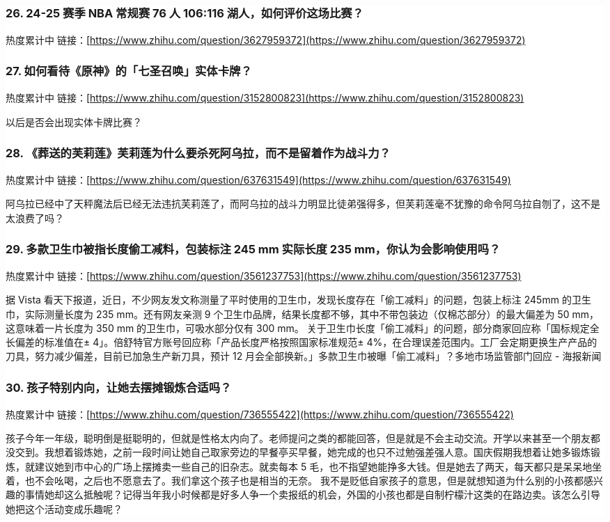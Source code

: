 ### 26. 24-25 赛季 NBA 常规赛 76 人 106:116 湖人，如何评价这场比赛？
热度累计中 链接：[https://www.zhihu.com/question/3627959372](https://www.zhihu.com/question/3627959372)



### 27. 如何看待《原神》的「七圣召唤」实体卡牌？
热度累计中 链接：[https://www.zhihu.com/question/3152800823](https://www.zhihu.com/question/3152800823)

以后是否会出现实体卡牌比赛？

### 28. 《葬送的芙莉莲》芙莉莲为什么要杀死阿乌拉，而不是留着作为战斗力？
热度累计中 链接：[https://www.zhihu.com/question/637631549](https://www.zhihu.com/question/637631549)

阿乌拉已经中了天秤魔法后已经无法违抗芙莉莲了，而阿乌拉的战斗力明显比徒弟强得多，但芙莉莲毫不犹豫的命令阿乌拉自刎了，这不是太浪费了吗？

### 29. 多款卫生巾被指长度偷工减料，包装标注 245 mm 实际长度 235 mm，你认为会影响使用吗？
热度累计中 链接：[https://www.zhihu.com/question/3561237753](https://www.zhihu.com/question/3561237753)

据 Vista 看天下报道，近日，不少网友发文称测量了平时使用的卫生巾，发现长度存在「偷工减料」的问题，包装上标注 245mm 的卫生巾，实际测量长度为 235 mm。还有网友亲测 9 个卫生巾品牌，结果长度都不够，其中不带包装边（仅棉芯部分）的最大偏差为 50 mm，这意味着一片长度为 350 mm 的卫生巾，可吸水部分仅有 300 mm。 关于卫生巾长度「偷工减料」的问题，部分商家回应称「国标规定全长偏差的标准值在± 4」。倍舒特官方账号回应称「产品长度严格按照国家标准规范± 4%，在合理误差范围内。工厂会定期更换生产产品的刀具，努力减少偏差，目前已加急生产新刀具，预计 12 月会全部换新。」多款卫生巾被曝「偷工减料」？多地市场监管部门回应 - 海报新闻

### 30. 孩子特别内向，让她去摆摊锻炼合适吗？
热度累计中 链接：[https://www.zhihu.com/question/736555422](https://www.zhihu.com/question/736555422)

孩子今年一年级，聪明倒是挺聪明的，但就是性格太内向了。老师提问之类的都能回答，但是就是不会主动交流。开学以来甚至一个朋友都没交到。我想着锻炼她，之前一段时间让她自己取家旁边的早餐亭买早餐，她完成的也只不过勉强差强人意。国庆假期我想着让她多锻炼锻炼，就建议她到市中心的广场上摆摊卖一些自己的旧杂志。就卖每本 5 毛，也不指望她能挣多大钱。但是她去了两天，每天都只是呆呆地坐着，也不会吆喝，之后也不愿意去了。我们拿这个孩子也是相当的无奈。 我不是贬低自家孩子的意思，但是就想知道为什么别的小孩都感兴趣的事情她却这么抵触呢？记得当年我小时候都是好多人争一个卖报纸的机会，外国的小孩也都是自制柠檬汁这类的在路边卖。该怎么引导她把这个活动变成乐趣呢？

